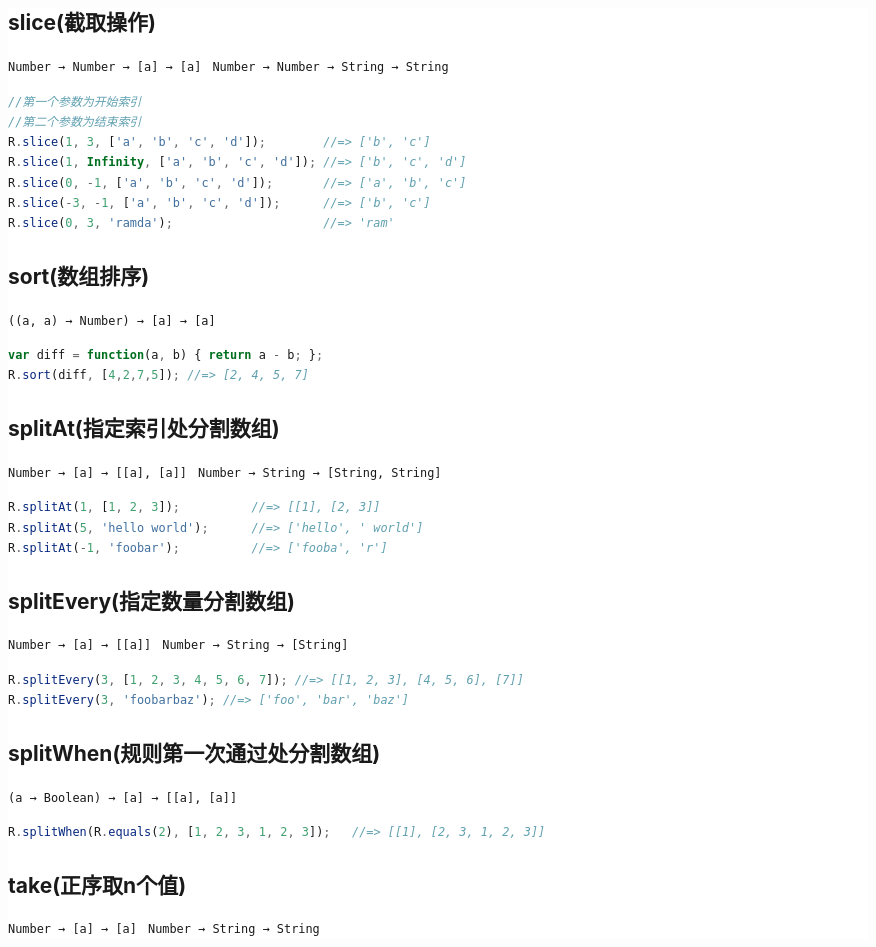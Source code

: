 ## slice(截取操作)

`Number → Number → [a] → [a] ` `Number → Number → String → String `

```javascript
//第一个参数为开始索引
//第二个参数为结束索引
R.slice(1, 3, ['a', 'b', 'c', 'd']);        //=> ['b', 'c']
R.slice(1, Infinity, ['a', 'b', 'c', 'd']); //=> ['b', 'c', 'd']
R.slice(0, -1, ['a', 'b', 'c', 'd']);       //=> ['a', 'b', 'c']
R.slice(-3, -1, ['a', 'b', 'c', 'd']);      //=> ['b', 'c']
R.slice(0, 3, 'ramda');                     //=> 'ram'
```

## sort(数组排序)

`((a, a) → Number) → [a] → [a] `

```javascript
var diff = function(a, b) { return a - b; };
R.sort(diff, [4,2,7,5]); //=> [2, 4, 5, 7]
```

## splitAt(指定索引处分割数组)

`Number → [a] → [[a], [a]] ` `Number → String → [String, String] `

```javascript
R.splitAt(1, [1, 2, 3]);          //=> [[1], [2, 3]]
R.splitAt(5, 'hello world');      //=> ['hello', ' world']
R.splitAt(-1, 'foobar');          //=> ['fooba', 'r']
```

## splitEvery(指定数量分割数组)

`Number → [a] → [[a]] ` `Number → String → [String] `

```javascript
R.splitEvery(3, [1, 2, 3, 4, 5, 6, 7]); //=> [[1, 2, 3], [4, 5, 6], [7]]
R.splitEvery(3, 'foobarbaz'); //=> ['foo', 'bar', 'baz']
```

## splitWhen(规则第一次通过处分割数组)

`(a → Boolean) → [a] → [[a], [a]] `

```javascript
R.splitWhen(R.equals(2), [1, 2, 3, 1, 2, 3]);   //=> [[1], [2, 3, 1, 2, 3]]
```

## take(正序取n个值)

`Number → [a] → [a] ` `Number → String → String `
